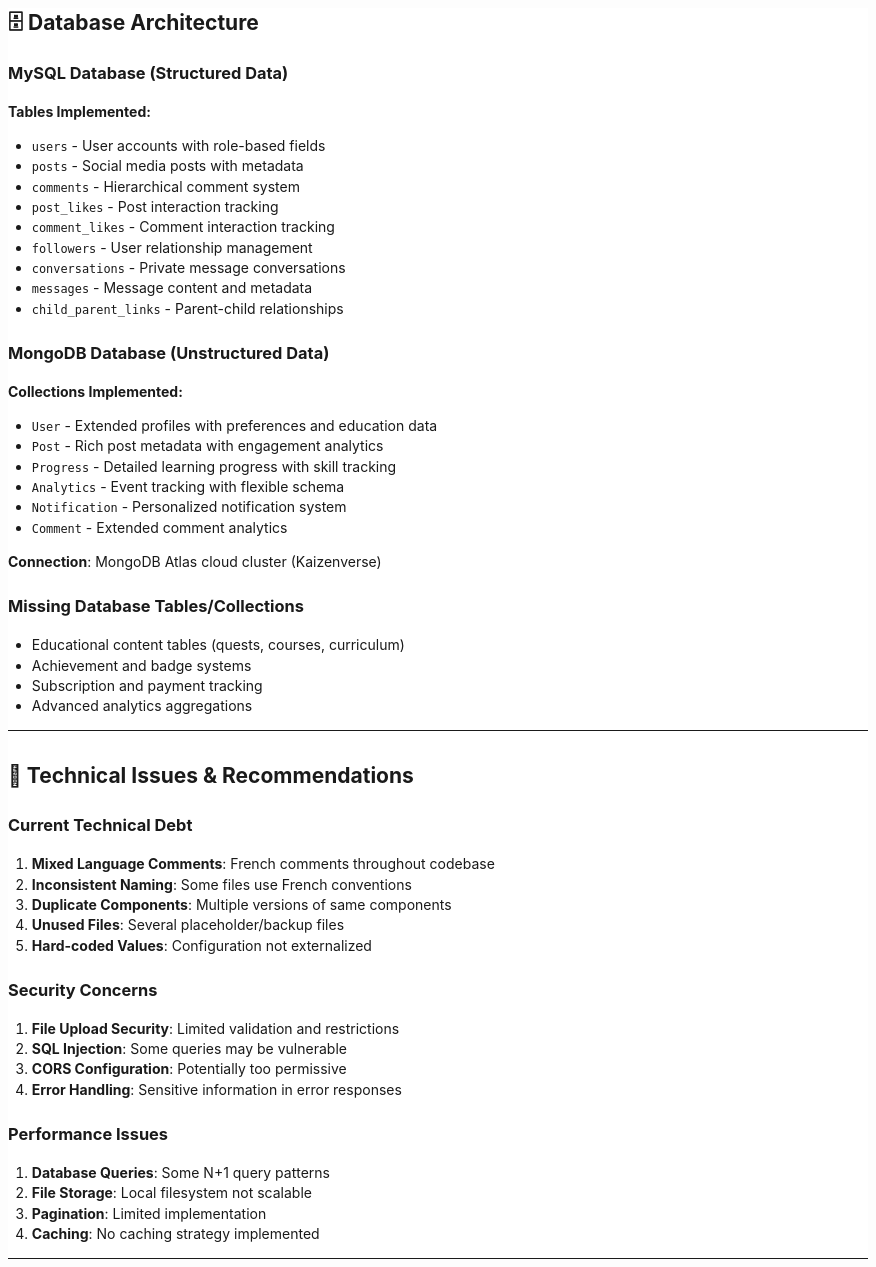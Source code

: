 
## 🗄️ Database Architecture

### **MySQL Database (Structured Data)**
**Tables Implemented:**
- `users` - User accounts with role-based fields
- `posts` - Social media posts with metadata
- `comments` - Hierarchical comment system
- `post_likes` - Post interaction tracking
- `comment_likes` - Comment interaction tracking
- `followers` - User relationship management
- `conversations` - Private message conversations
- `messages` - Message content and metadata
- `child_parent_links` - Parent-child relationships

### **MongoDB Database (Unstructured Data)**
**Collections Implemented:**
- `User` - Extended profiles with preferences and education data
- `Post` - Rich post metadata with engagement analytics
- `Progress` - Detailed learning progress with skill tracking
- `Analytics` - Event tracking with flexible schema
- `Notification` - Personalized notification system
- `Comment` - Extended comment analytics

**Connection**: MongoDB Atlas cloud cluster (Kaizenverse)

### **Missing Database Tables/Collections**
- Educational content tables (quests, courses, curriculum)
- Achievement and badge systems
- Subscription and payment tracking
- Advanced analytics aggregations

---

## 🔧 Technical Issues & Recommendations

### **Current Technical Debt**
1. **Mixed Language Comments**: French comments throughout codebase
2. **Inconsistent Naming**: Some files use French conventions
3. **Duplicate Components**: Multiple versions of same components
4. **Unused Files**: Several placeholder/backup files
5. **Hard-coded Values**: Configuration not externalized

### **Security Concerns**
1. **File Upload Security**: Limited validation and restrictions
2. **SQL Injection**: Some queries may be vulnerable
3. **CORS Configuration**: Potentially too permissive
4. **Error Handling**: Sensitive information in error responses

### **Performance Issues**
1. **Database Queries**: Some N+1 query patterns
2. **File Storage**: Local filesystem not scalable
3. **Pagination**: Limited implementation
4. **Caching**: No caching strategy implemented

---